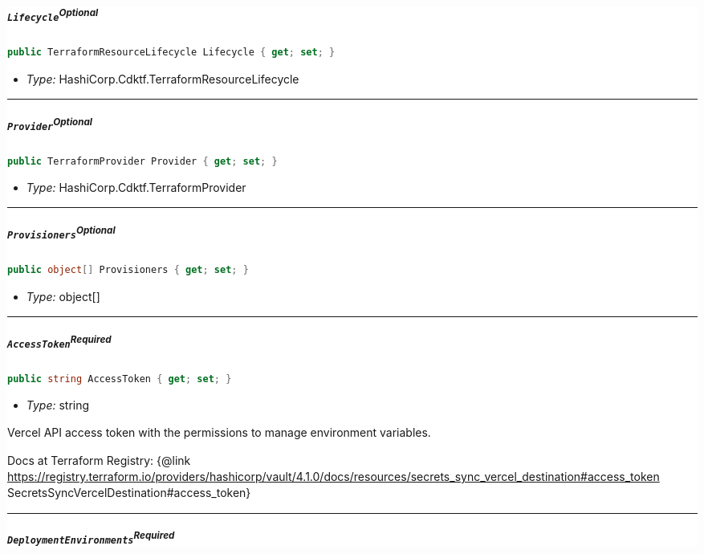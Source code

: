 
##### `Lifecycle`<sup>Optional</sup> <a name="Lifecycle" id="@cdktf/provider-vault.secretsSyncVercelDestination.SecretsSyncVercelDestinationConfig.property.lifecycle"></a>

```csharp
public TerraformResourceLifecycle Lifecycle { get; set; }
```

- *Type:* HashiCorp.Cdktf.TerraformResourceLifecycle

---

##### `Provider`<sup>Optional</sup> <a name="Provider" id="@cdktf/provider-vault.secretsSyncVercelDestination.SecretsSyncVercelDestinationConfig.property.provider"></a>

```csharp
public TerraformProvider Provider { get; set; }
```

- *Type:* HashiCorp.Cdktf.TerraformProvider

---

##### `Provisioners`<sup>Optional</sup> <a name="Provisioners" id="@cdktf/provider-vault.secretsSyncVercelDestination.SecretsSyncVercelDestinationConfig.property.provisioners"></a>

```csharp
public object[] Provisioners { get; set; }
```

- *Type:* object[]

---

##### `AccessToken`<sup>Required</sup> <a name="AccessToken" id="@cdktf/provider-vault.secretsSyncVercelDestination.SecretsSyncVercelDestinationConfig.property.accessToken"></a>

```csharp
public string AccessToken { get; set; }
```

- *Type:* string

Vercel API access token with the permissions to manage environment variables.

Docs at Terraform Registry: {@link https://registry.terraform.io/providers/hashicorp/vault/4.1.0/docs/resources/secrets_sync_vercel_destination#access_token SecretsSyncVercelDestination#access_token}

---

##### `DeploymentEnvironments`<sup>Required</sup> <a name="DeploymentEnvironments" id="@cdktf/provider-vault.secretsSyncVercelDestination.SecretsSyncVercelDestinationConfig.property.deploymentEnvironments"></a>
